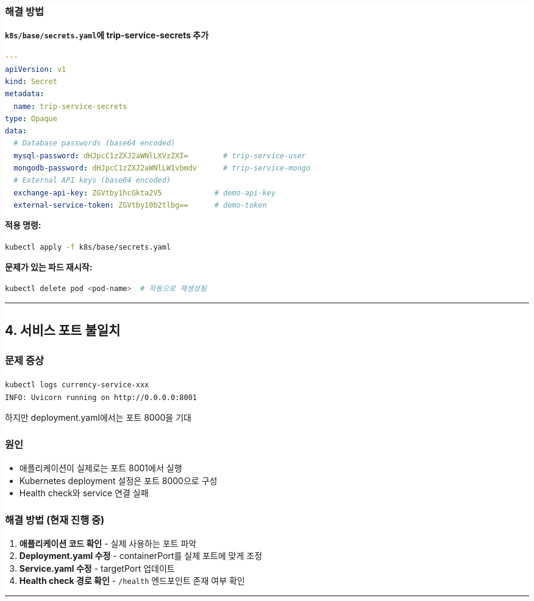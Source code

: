 ### 해결 방법
**`k8s/base/secrets.yaml`에 trip-service-secrets 추가**

```yaml
---
apiVersion: v1
kind: Secret
metadata:
  name: trip-service-secrets
type: Opaque
data:
  # Database passwords (base64 encoded)
  mysql-password: dHJpcC1zZXJ2aWNlLXVzZXI=        # trip-service-user
  mongodb-password: dHJpcC1zZXJ2aWNlLW1vbmdv      # trip-service-mongo
  # External API keys (base64 encoded)
  exchange-api-key: ZGVtby1hcGkta2V5            # demo-api-key
  external-service-token: ZGVtby10b2tlbg==      # demo-token
```

**적용 명령:**
```bash
kubectl apply -f k8s/base/secrets.yaml
```

**문제가 있는 파드 재시작:**
```bash
kubectl delete pod <pod-name>  # 자동으로 재생성됨
```

---

## 4. 서비스 포트 불일치

### 문제 증상
```
kubectl logs currency-service-xxx
INFO: Uvicorn running on http://0.0.0.0:8001
```
하지만 deployment.yaml에서는 포트 8000을 기대

### 원인
- 애플리케이션이 실제로는 포트 8001에서 실행
- Kubernetes deployment 설정은 포트 8000으로 구성
- Health check와 service 연결 실패

### 해결 방법 (현재 진행 중)
1. **애플리케이션 코드 확인** - 실제 사용하는 포트 파악
2. **Deployment.yaml 수정** - containerPort를 실제 포트에 맞게 조정
3. **Service.yaml 수정** - targetPort 업데이트
4. **Health check 경로 확인** - `/health` 엔드포인트 존재 여부 확인

---
